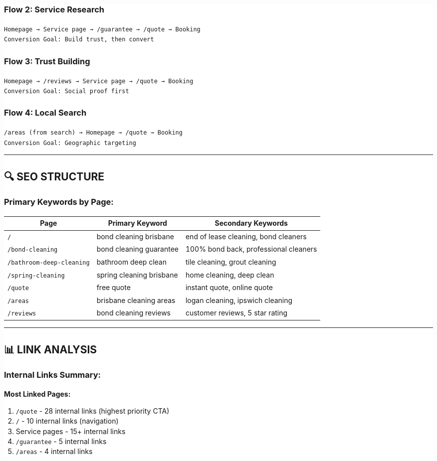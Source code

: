 ### **Flow 2: Service Research**
```
Homepage → Service page → /guarantee → /quote → Booking
Conversion Goal: Build trust, then convert
```

### **Flow 3: Trust Building**
```
Homepage → /reviews → Service page → /quote → Booking
Conversion Goal: Social proof first
```

### **Flow 4: Local Search**
```
/areas (from search) → Homepage → /quote → Booking
Conversion Goal: Geographic targeting
```

---

## 🔍 SEO STRUCTURE

### **Primary Keywords by Page:**

| Page | Primary Keyword | Secondary Keywords |
|------|----------------|-------------------|
| `/` | bond cleaning brisbane | end of lease cleaning, bond cleaners |
| `/bond-cleaning` | bond cleaning guarantee | 100% bond back, professional cleaners |
| `/bathroom-deep-cleaning` | bathroom deep clean | tile cleaning, grout cleaning |
| `/spring-cleaning` | spring cleaning brisbane | home cleaning, deep clean |
| `/quote` | free quote | instant quote, online quote |
| `/areas` | brisbane cleaning areas | logan cleaning, ipswich cleaning |
| `/reviews` | bond cleaning reviews | customer reviews, 5 star rating |

---

## 📊 LINK ANALYSIS

### **Internal Links Summary:**

**Most Linked Pages:**
1. `/quote` - 28 internal links (highest priority CTA)
2. `/` - 10 internal links (navigation)
3. Service pages - 15+ internal links
4. `/guarantee` - 5 internal links
5. `/areas` - 4 internal links
